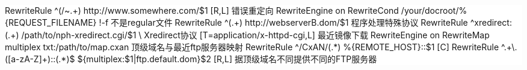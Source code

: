 <td>RewriteRule ^(/~.+) http://www.somewhere.com/$1 [R,L]</td>
<td></td>
</tr>
<tr>
<td></td>
<td></td>
<td></td>
</tr>
<tr>
<td>错误重定向</td>
<td>RewriteEngine on</td>
<td></td>
</tr>
<tr>
<td></td>
<td>RewriteCond /your/docroot/%{REQUEST_FILENAME} !-f</td>
<td>不是regular文件</td>
</tr>
<tr>
<td></td>
<td>RewriteRule ^(.+) http://webserverB.dom/$1</td>
<td></td>
</tr>
<tr>
<td></td>
<td></td>
<td></td>
</tr>
<tr>
<td>程序处理特殊协议</td>
<td>RewriteRule ^xredirect:(.+) /path/to/nph-xredirect.cgi/$1 \</td>
<td>Xredirect协议</td>
</tr>
<tr>
<td></td>
<td>[T=application/x-httpd-cgi,L]</td>
<td></td>
</tr>
<tr>
<td></td>
<td></td>
<td></td>
</tr>
<tr>
<td>最近镜像下载</td>
<td>RewriteEngine on</td>
<td></td>
</tr>
<tr>
<td></td>
<td>RewriteMap multiplex txt:/path/to/map.cxan</td>
<td>顶级域名与最近ftp服务器映射</td>
</tr>
<tr>
<td></td>
<td>RewriteRule ^/CxAN/(.*) %{REMOTE_HOST}::$1 [C]</td>
<td></td>
</tr>
<tr>
<td></td>
<td>RewriteRule ^.+\.([a-zA-Z]+)::(.*)$ ${multiplex:$1|ftp.default.dom}$2 [R,L]</td>
<td>据顶级域名不同提供不同的FTP服务器</td>
</tr>
<tr>